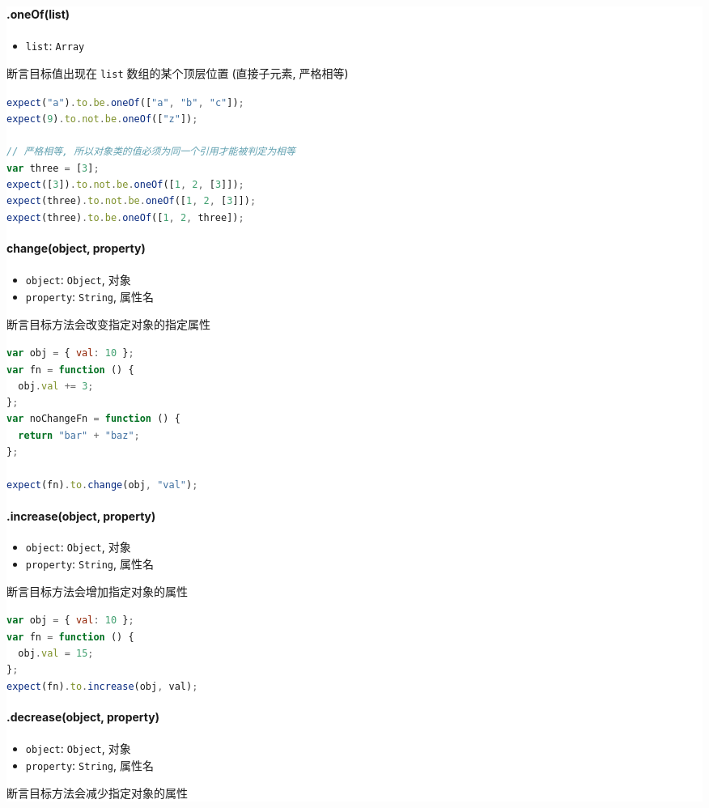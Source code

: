 #### .oneOf(list)

- `list`: `Array`

断言目标值出现在 `list` 数组的某个顶层位置 (直接子元素, 严格相等)

```javascript
expect("a").to.be.oneOf(["a", "b", "c"]);
expect(9).to.not.be.oneOf(["z"]);

// 严格相等, 所以对象类的值必须为同一个引用才能被判定为相等
var three = [3];
expect([3]).to.not.be.oneOf([1, 2, [3]]);
expect(three).to.not.be.oneOf([1, 2, [3]]);
expect(three).to.be.oneOf([1, 2, three]);
```

#### change(object, property)

- `object`: `Object`, 对象
- `property`: `String`, 属性名

断言目标方法会改变指定对象的指定属性

```javascript
var obj = { val: 10 };
var fn = function () {
  obj.val += 3;
};
var noChangeFn = function () {
  return "bar" + "baz";
};

expect(fn).to.change(obj, "val");
```

#### .increase(object, property)

- `object`: `Object`, 对象
- `property`: `String`, 属性名

断言目标方法会增加指定对象的属性

```javascript
var obj = { val: 10 };
var fn = function () {
  obj.val = 15;
};
expect(fn).to.increase(obj, val);
```

#### .decrease(object, property)

- `object`: `Object`, 对象
- `property`: `String`, 属性名

断言目标方法会减少指定对象的属性
